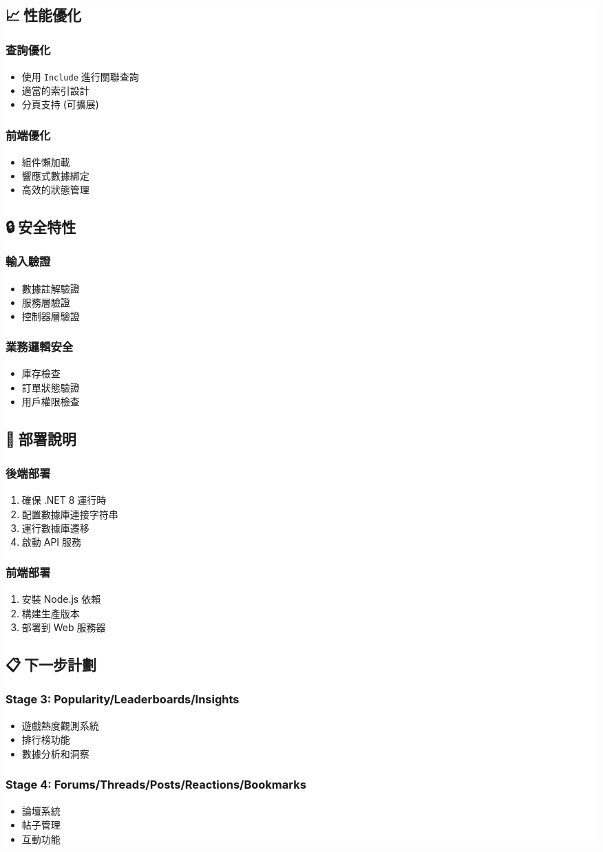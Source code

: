 ## 📈 性能優化

### 查詢優化
- 使用 `Include` 進行關聯查詢
- 適當的索引設計
- 分頁支持 (可擴展)

### 前端優化
- 組件懶加載
- 響應式數據綁定
- 高效的狀態管理

## 🔒 安全特性

### 輸入驗證
- 數據註解驗證
- 服務層驗證
- 控制器層驗證

### 業務邏輯安全
- 庫存檢查
- 訂單狀態驗證
- 用戶權限檢查

## 🚀 部署說明

### 後端部署
1. 確保 .NET 8 運行時
2. 配置數據庫連接字符串
3. 運行數據庫遷移
4. 啟動 API 服務

### 前端部署
1. 安裝 Node.js 依賴
2. 構建生產版本
3. 部署到 Web 服務器

## 📋 下一步計劃

### Stage 3: Popularity/Leaderboards/Insights
- 遊戲熱度觀測系統
- 排行榜功能
- 數據分析和洞察

### Stage 4: Forums/Threads/Posts/Reactions/Bookmarks
- 論壇系統
- 帖子管理
- 互動功能
